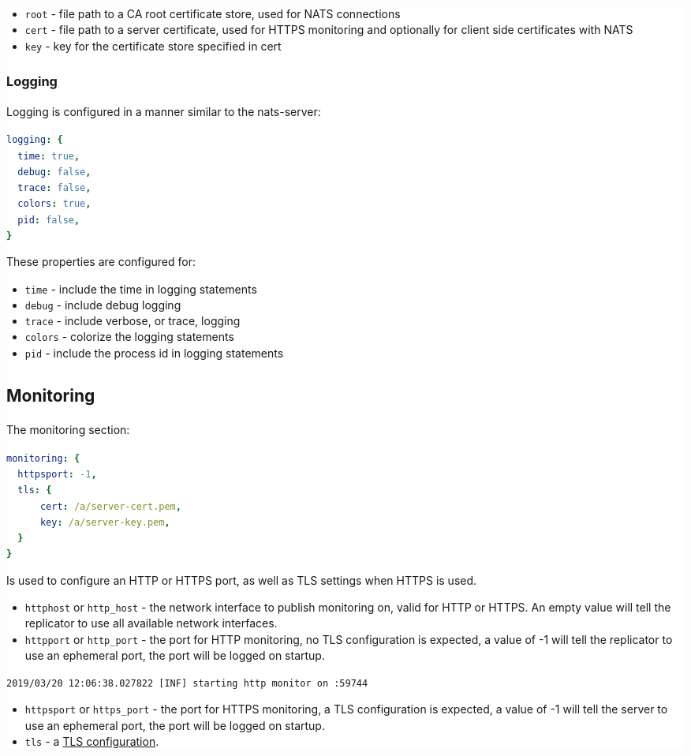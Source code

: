 * `root` - file path to a CA root certificate store, used for NATS connections
* `cert` - file path to a server certificate, used for HTTPS monitoring and optionally for client side certificates with NATS
* `key` - key for the certificate store specified in cert

<a name="logging"></a>

### Logging

Logging is configured in a manner similar to the nats-server:

```yaml
logging: {
  time: true,
  debug: false,
  trace: false,
  colors: true,
  pid: false,
}
```

These properties are configured for:

* `time` - include the time in logging statements
* `debug` - include debug logging
* `trace` - include verbose, or trace, logging
* `colors` - colorize the logging statements
* `pid` - include the process id in logging statements

<a name="monitoring"></a>

## Monitoring

The monitoring section:

```yaml
monitoring: {
  httpsport: -1,
  tls: {
      cert: /a/server-cert.pem,
      key: /a/server-key.pem,
  }
}
```

Is used to configure an HTTP or HTTPS port, as well as TLS settings when HTTPS is used.

* `httphost` or `http_host` - the network interface to publish monitoring on, valid for HTTP or HTTPS. An empty value will tell the replicator to use all available network interfaces.
* `httpport` or `http_port` - the port for HTTP monitoring, no TLS configuration is expected, a value of -1 will tell the replicator to use an ephemeral port, the port will be logged on startup.

`2019/03/20 12:06:38.027822 [INF] starting http monitor on :59744`

* `httpsport` or `https_port` - the port for HTTPS monitoring, a TLS configuration is expected, a value of -1 will tell the server to use an ephemeral port, the port will be logged on startup.
* `tls` - a [TLS configuration](#tls).
